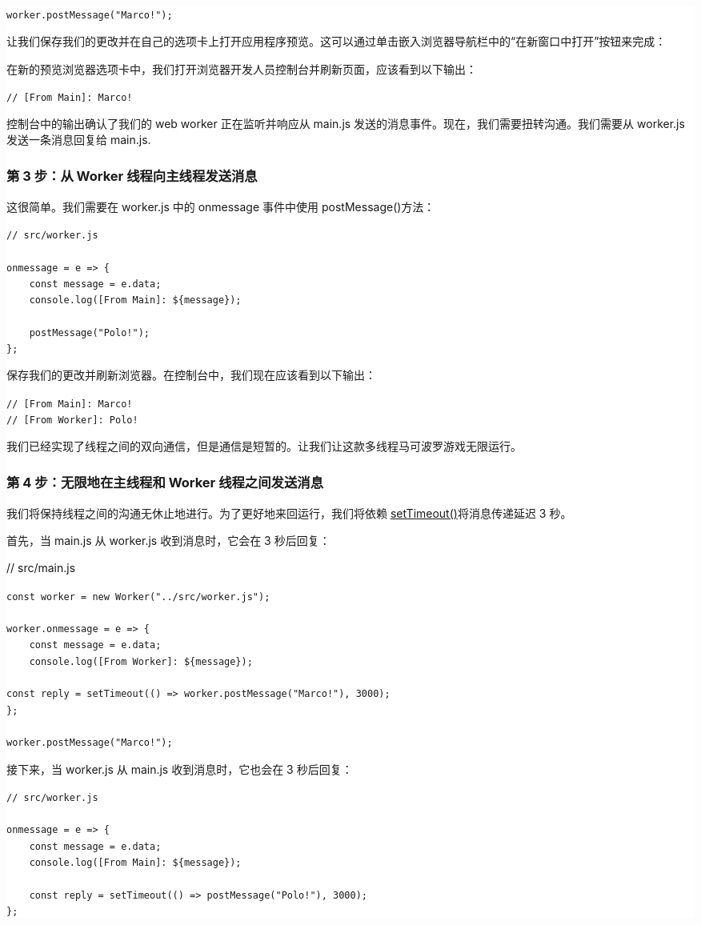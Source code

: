     worker.postMessage("Marco!");

让我们保存我们的更改并在自己的选项卡上打开应用程序预览。这可以通过单击嵌入浏览器导航栏中的“在新窗口中打开”按钮来完成：

在新的预览浏览器选项卡中，我们打开浏览器开发人员控制台并刷新页面，应该看到以下输出：

    // [From Main]: Marco!

控制台中的输出确认了我们的 web worker 正在监听并响应从 main.js 发送的消息事件。现在，我们需要扭转沟通。我们需要从 worker.js 发送一条消息回复给 main.js.

### 第 3 步：从 Worker 线程向主线程发送消息

这很简单。我们需要在 worker.js 中的 onmessage 事件中使用 postMessage()方法：

    // src/worker.js

    onmessage = e => {
        const message = e.data;
        console.log([From Main]: ${message});

        postMessage("Polo!");
    };

保存我们的更改并刷新浏览器。在控制台中，我们现在应该看到以下输出：

    // [From Main]: Marco!
    // [From Worker]: Polo!

我们已经实现了线程之间的双向通信，但是通信是短暂的。让我们让这款多线程马可波罗游戏无限运行。

### 第 4 步：无限地在主线程和 Worker 线程之间发送消息

我们将保持线程之间的沟通无休止地进行。为了更好地来回运行，我们将依赖 [setTimeout()](https://developer.mozilla.org/en-US/docs/Web/API/WindowOrWorkerGlobalScope/setTimeout)将消息传递延迟 3 秒。

首先，当 main.js 从 worker.js 收到消息时，它会在 3 秒后回复：

// src/main.js

    const worker = new Worker("../src/worker.js");

    worker.onmessage = e => {
        const message = e.data;
        console.log([From Worker]: ${message});

    const reply = setTimeout(() => worker.postMessage("Marco!"), 3000);
    };

    worker.postMessage("Marco!");

接下来，当 worker.js 从 main.js 收到消息时，它也会在 3 秒后回复：

    // src/worker.js

    onmessage = e => {
        const message = e.data;
        console.log([From Main]: ${message});

        const reply = setTimeout(() => postMessage("Polo!"), 3000);
    };
